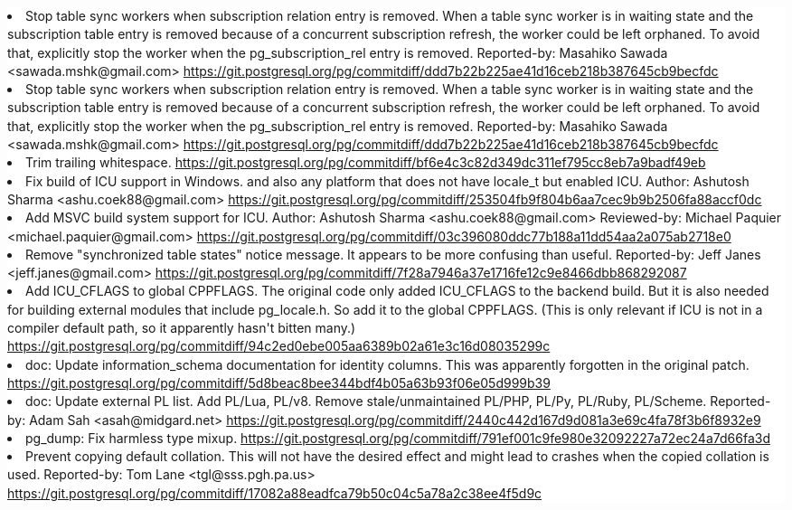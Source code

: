 <li>Stop table sync workers when subscription relation entry is removed. When a table sync worker is in waiting state and the subscription table entry is removed because of a concurrent subscription refresh, the worker could be left orphaned. To avoid that, explicitly stop the worker when the pg_subscription_rel entry is removed. Reported-by: Masahiko Sawada &lt;sawada.mshk@gmail.com&gt; <a target="_blank" href="https://git.postgresql.org/pg/commitdiff/ddd7b22b225ae41d16ceb218b387645cb9becfdc">https://git.postgresql.org/pg/commitdiff/ddd7b22b225ae41d16ceb218b387645cb9becfdc</a></li>

<li>Stop table sync workers when subscription relation entry is removed. When a table sync worker is in waiting state and the subscription table entry is removed because of a concurrent subscription refresh, the worker could be left orphaned. To avoid that, explicitly stop the worker when the pg_subscription_rel entry is removed. Reported-by: Masahiko Sawada &lt;sawada.mshk@gmail.com&gt; <a target="_blank" href="https://git.postgresql.org/pg/commitdiff/ddd7b22b225ae41d16ceb218b387645cb9becfdc">https://git.postgresql.org/pg/commitdiff/ddd7b22b225ae41d16ceb218b387645cb9becfdc</a></li>

<li>Trim trailing whitespace. <a target="_blank" href="https://git.postgresql.org/pg/commitdiff/bf6e4c3c82d349dc311ef795cc8eb7a9badf49eb">https://git.postgresql.org/pg/commitdiff/bf6e4c3c82d349dc311ef795cc8eb7a9badf49eb</a></li>

<li>Fix build of ICU support in Windows. and also any platform that does not have locale_t but enabled ICU. Author: Ashutosh Sharma &lt;ashu.coek88@gmail.com&gt; <a target="_blank" href="https://git.postgresql.org/pg/commitdiff/253504fb9f804b6aa7cec9b9b2506fa88accf0dc">https://git.postgresql.org/pg/commitdiff/253504fb9f804b6aa7cec9b9b2506fa88accf0dc</a></li>

<li>Add MSVC build system support for ICU. Author: Ashutosh Sharma &lt;ashu.coek88@gmail.com&gt; Reviewed-by: Michael Paquier &lt;michael.paquier@gmail.com&gt; <a target="_blank" href="https://git.postgresql.org/pg/commitdiff/03c396080ddc77b188a11dd54aa2a075ab2718e0">https://git.postgresql.org/pg/commitdiff/03c396080ddc77b188a11dd54aa2a075ab2718e0</a></li>

<li>Remove "synchronized table states" notice message. It appears to be more confusing than useful. Reported-by: Jeff Janes &lt;jeff.janes@gmail.com&gt; <a target="_blank" href="https://git.postgresql.org/pg/commitdiff/7f28a7946a37e1716fe12c9e8466dbb868292087">https://git.postgresql.org/pg/commitdiff/7f28a7946a37e1716fe12c9e8466dbb868292087</a></li>

<li>Add ICU_CFLAGS to global CPPFLAGS. The original code only added ICU_CFLAGS to the backend build. But it is also needed for building external modules that include pg_locale.h. So add it to the global CPPFLAGS. (This is only relevant if ICU is not in a compiler default path, so it apparently hasn't bitten many.) <a target="_blank" href="https://git.postgresql.org/pg/commitdiff/94c2ed0ebe005aa6389b02a61e3c16d08035299c">https://git.postgresql.org/pg/commitdiff/94c2ed0ebe005aa6389b02a61e3c16d08035299c</a></li>

<li>doc: Update information_schema documentation for identity columns. This was apparently forgotten in the original patch. <a target="_blank" href="https://git.postgresql.org/pg/commitdiff/5d8beac8bee344bdf4b05a63b93f06e05d999b39">https://git.postgresql.org/pg/commitdiff/5d8beac8bee344bdf4b05a63b93f06e05d999b39</a></li>

<li>doc: Update external PL list. Add PL/Lua, PL/v8. Remove stale/unmaintained PL/PHP, PL/Py, PL/Ruby, PL/Scheme. Reported-by: Adam Sah &lt;asah@midgard.net&gt; <a target="_blank" href="https://git.postgresql.org/pg/commitdiff/2440c442d167d9d081a3e69c4fa78f3b6f8932e9">https://git.postgresql.org/pg/commitdiff/2440c442d167d9d081a3e69c4fa78f3b6f8932e9</a></li>

<li>pg_dump: Fix harmless type mixup. <a target="_blank" href="https://git.postgresql.org/pg/commitdiff/791ef001c9fe980e32092227a72ec24a7d66fa3d">https://git.postgresql.org/pg/commitdiff/791ef001c9fe980e32092227a72ec24a7d66fa3d</a></li>

<li>Prevent copying default collation. This will not have the desired effect and might lead to crashes when the copied collation is used. Reported-by: Tom Lane &lt;tgl@sss.pgh.pa.us&gt; <a target="_blank" href="https://git.postgresql.org/pg/commitdiff/17082a88eadfca79b50c04c5a78a2c38ee4f5d9c">https://git.postgresql.org/pg/commitdiff/17082a88eadfca79b50c04c5a78a2c38ee4f5d9c</a></li>
